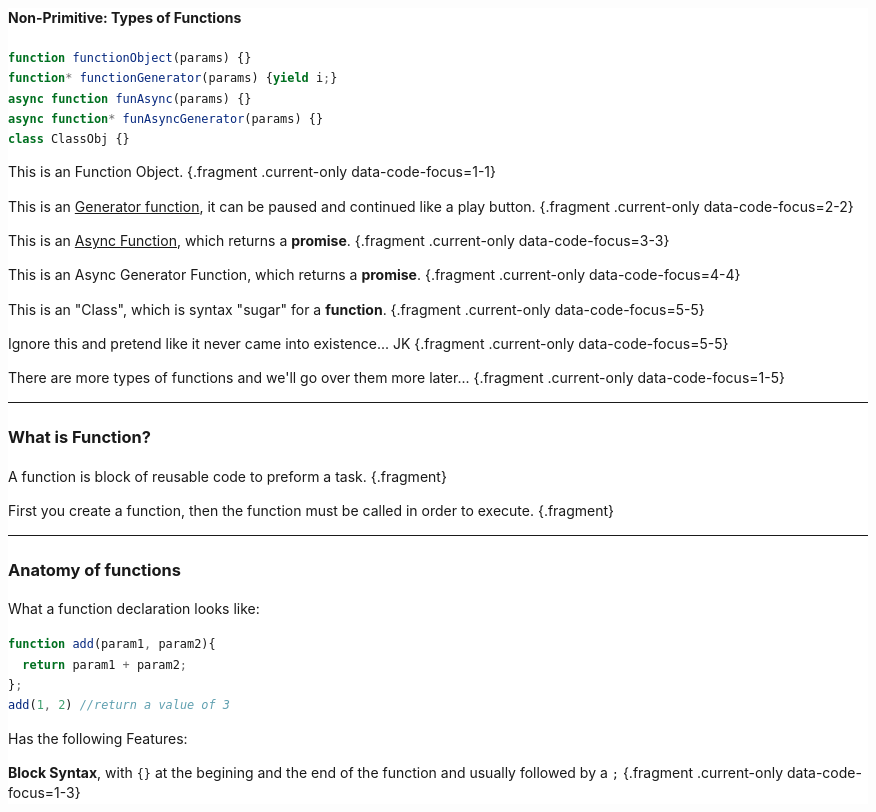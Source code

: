 #### Non-Primitive: Types of Functions

```javascript
function functionObject(params) {}
function* functionGenerator(params) {yield i;}
async function funAsync(params) {}
async function* funAsyncGenerator(params) {}
class ClassObj {}  
```

This is an Function Object. {.fragment .current-only data-code-focus=1-1}

This is an [Generator function](https://developer.mozilla.org/en-US/docs/Web/JavaScript/Reference/Statements/function*), it can be paused and continued like a play button. {.fragment .current-only data-code-focus=2-2}

This is an [Async Function](https://developer.mozilla.org/en-US/docs/Web/JavaScript/Reference/Operators/async_function), which returns a **promise**. {.fragment .current-only data-code-focus=3-3}

This is an Async Generator Function, which returns a **promise**. {.fragment .current-only data-code-focus=4-4}

This is an "Class", which is syntax "sugar" for a **function**. {.fragment .current-only data-code-focus=5-5}

Ignore this and pretend like it never came into existence... JK {.fragment .current-only data-code-focus=5-5}

There are more types of functions and we'll go over them more later... {.fragment .current-only data-code-focus=1-5}

---

### What is Function?

A function is block of reusable code to preform a task. {.fragment}

First you create a function, then the function must be called in order to execute. {.fragment}



---

### Anatomy of functions

What a function declaration looks like:
```JavaScript
function add(param1, param2){
  return param1 + param2;
};
add(1, 2) //return a value of 3
```

Has the following Features:

**Block Syntax**, with `{}` at the begining and the end of the function and usually followed by a `;` {.fragment .current-only data-code-focus=1-3}

